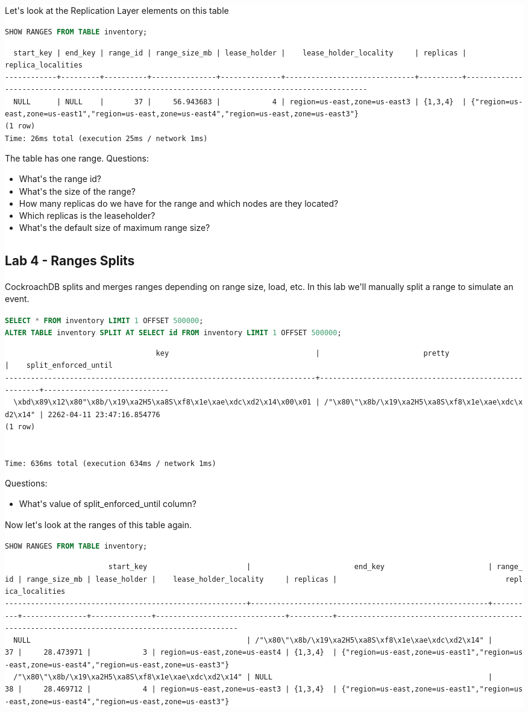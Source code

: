 Let's look at the Replication Layer elements on this table

```sql
SHOW RANGES FROM TABLE inventory;
```

```text
  start_key | end_key | range_id | range_size_mb | lease_holder |    lease_holder_locality     | replicas |                                       replica_localities
------------+---------+----------+---------------+--------------+------------------------------+----------+-------------------------------------------------------------------------------------------------
  NULL      | NULL    |       37 |     56.943683 |            4 | region=us-east,zone=us-east3 | {1,3,4}  | {"region=us-east,zone=us-east1","region=us-east,zone=us-east4","region=us-east,zone=us-east3"}
(1 row)
Time: 26ms total (execution 25ms / network 1ms)
```
The table has one range.
Questions: 
 - What's the range id? 
 - What's the size of the range?
 - How many replicas do we have for the range and which nodes are they located?
 - Which replicas is the leaseholder?
 - What's the default size of maximum range size?
 
## Lab 4 - Ranges Splits
CockroachDB splits and merges ranges depending on range size, load, etc.
In this lab we'll manually split a range to simulate an event.
```sql
SELECT * FROM inventory LIMIT 1 OFFSET 500000;
ALTER TABLE inventory SPLIT AT SELECT id FROM inventory LIMIT 1 OFFSET 500000;
```

```text
                                   key                                  |                        pretty                         |    split_enforced_until
------------------------------------------------------------------------+-------------------------------------------------------+-----------------------------
  \xbd\x89\x12\x80"\x8b/\x19\xa2H5\xa8S\xf8\x1e\xae\xdc\xd2\x14\x00\x01 | /"\x80\"\x8b/\x19\xa2H5\xa8S\xf8\x1e\xae\xdc\xd2\x14" | 2262-04-11 23:47:16.854776
(1 row)


Time: 636ms total (execution 634ms / network 1ms)
```
Questions:
- What's value of split_enforced_until column?

Now let's look at the ranges of this table again. 
```sql
SHOW RANGES FROM TABLE inventory;
```

```text
                        start_key                       |                        end_key                        | range_id | range_size_mb | lease_holder |    lease_holder_locality     | replicas |                                       replica_localities
--------------------------------------------------------+-------------------------------------------------------+----------+---------------+--------------+------------------------------+----------+-------------------------------------------------------------------------------------------------
  NULL                                                  | /"\x80\"\x8b/\x19\xa2H5\xa8S\xf8\x1e\xae\xdc\xd2\x14" |       37 |     28.473971 |            3 | region=us-east,zone=us-east4 | {1,3,4}  | {"region=us-east,zone=us-east1","region=us-east,zone=us-east4","region=us-east,zone=us-east3"}
  /"\x80\"\x8b/\x19\xa2H5\xa8S\xf8\x1e\xae\xdc\xd2\x14" | NULL                                                  |       38 |     28.469712 |            4 | region=us-east,zone=us-east3 | {1,3,4}  | {"region=us-east,zone=us-east1","region=us-east,zone=us-east4","region=us-east,zone=us-east3"}
```
